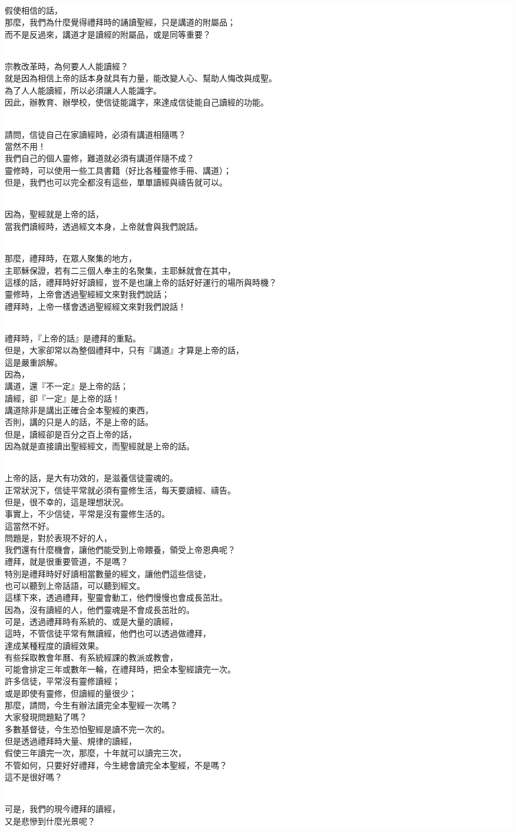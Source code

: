 假使相信的話，<br/>
那麼，我們為什麼覺得禮拜時的誦讀聖經，只是講道的附屬品；<br/>
而不是反過來，講道才是讀經的附屬品，或是同等重要？</p>
<p><br/>
宗教改革時，為何要人人能讀經？<br/>
就是因為相信上帝的話本身就具有力量，能改變人心、幫助人悔改與成聖。<br/>
為了人人能讀經，所以必須讓人人能識字。<br/>
因此，辦教育、辦學校，使信徒能識字，來達成信徒能自己讀經的功能。</p>
<p><br/>
請問，信徒自己在家讀經時，必須有講道相隨嗎？<br/>
當然不用！<br/>
我們自己的個人靈修，難道就必須有講道伴隨不成？<br/>
靈修時，可以使用一些工具書籍（好比各種靈修手冊、講道）；<br/>
但是，我們也可以完全都沒有這些，單單讀經與禱告就可以。</p>
<p><br/>
因為，聖經就是上帝的話，<br/>
當我們讀經時，透過經文本身，上帝就會與我們說話。</p>
<p><br/>
那麼，禮拜時，在眾人聚集的地方，<br/>
主耶穌保證，若有二三個人奉主的名聚集，主耶穌就會在其中，<br/>
這樣的話，禮拜時好好讀經，豈不是也讓上帝的話好好運行的場所與時機？<br/>
靈修時，上帝會透過聖經經文來對我們說話；<br/>
禮拜時，上帝一樣會透過聖經經文來對我們說話！</p>
<p><br/>
禮拜時，『上帝的話』是禮拜的重點。<br/>
但是，大家卻常以為整個禮拜中，只有『講道』才算是上帝的話，<br/>
這是嚴重誤解。<br/>
因為，<br/>
講道，還『不一定』是上帝的話；<br/>
讀經，卻『一定』是上帝的話！<br/>
講道除非是講出正確合全本聖經的東西，<br/>
否則，講的只是人的話，不是上帝的話。<br/>
但是，讀經卻是百分之百上帝的話，<br/>
因為就是直接讀出聖經經文，而聖經就是上帝的話。</p>
<p><br/>
上帝的話，是大有功效的，是滋養信徒靈魂的。<br/>
正常狀況下，信徒平常就必須有靈修生活，每天要讀經、禱告。<br/>
但是，很不幸的，這是理想狀況。<br/>
事實上，不少信徒，平常是沒有靈修生活的。<br/>
這當然不好。<br/>
問題是，對於表現不好的人，<br/>
我們還有什麼機會，讓他們能受到上帝餵養，領受上帝恩典呢？<br/>
禮拜，就是很重要管道，不是嗎？<br/>
特別是禮拜時好好讀相當數量的經文，讓他們這些信徒，<br/>
也可以聽到上帝話語，可以聽到經文。<br/>
這樣下來，透過禮拜，聖靈會動工，他們慢慢也會成長茁壯。<br/>
因為，沒有讀經的人，他們靈魂是不會成長茁壯的。<br/>
可是，透過禮拜時有系統的、或是大量的讀經，<br/>
這時，不管信徒平常有無讀經，他們也可以透過做禮拜，<br/>
達成某種程度的讀經效果。<br/>
有些採取教會年曆、有系統經課的教派或教會，<br/>
可能會排定三年或數年一輪，在禮拜時，把全本聖經讀完一次。<br/>
許多信徒，平常沒有靈修讀經；<br/>
或是即使有靈修，但讀經的量很少；<br/>
那麼，請問，今生有辦法讀完全本聖經一次嗎？<br/>
大家發現問題點了嗎？<br/>
多數基督徒，今生恐怕聖經是讀不完一次的。<br/>
但是透過禮拜時大量、規律的讀經，<br/>
假使三年讀完一次，那麼，十年就可以讀完三次，<br/>
不管如何，只要好好禮拜，今生總會讀完全本聖經，不是嗎？<br/>
這不是很好嗎？</p>
<p><br/>
可是，我們的現今禮拜的讀經，<br/>
又是悲慘到什麼光景呢？<br/>